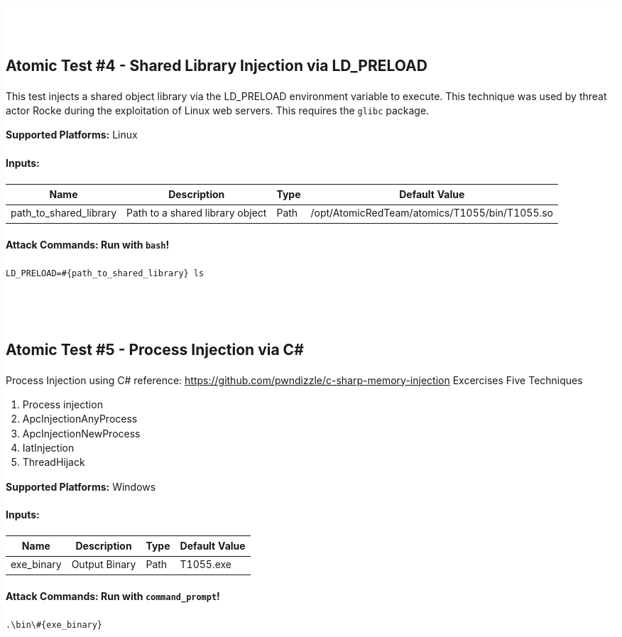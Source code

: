 




<br/>
<br/>

## Atomic Test #4 - Shared Library Injection via LD_PRELOAD
This test injects a shared object library via the LD_PRELOAD environment variable to execute. This technique was used by threat actor Rocke during the exploitation of Linux web servers. This requires the `glibc` package.

**Supported Platforms:** Linux


#### Inputs:
| Name | Description | Type | Default Value | 
|------|-------------|------|---------------|
| path_to_shared_library | Path to a shared library object | Path | /opt/AtomicRedTeam/atomics/T1055/bin/T1055.so|


#### Attack Commands: Run with `bash`! 
```
LD_PRELOAD=#{path_to_shared_library} ls
```






<br/>
<br/>

## Atomic Test #5 - Process Injection via C#
Process Injection using C#
reference: https://github.com/pwndizzle/c-sharp-memory-injection
Excercises Five Techniques
1. Process injection
2. ApcInjectionAnyProcess
3. ApcInjectionNewProcess
4. IatInjection
5. ThreadHijack

**Supported Platforms:** Windows


#### Inputs:
| Name | Description | Type | Default Value | 
|------|-------------|------|---------------|
| exe_binary | Output Binary | Path | T1055.exe|


#### Attack Commands: Run with `command_prompt`! 
```
.\bin\#{exe_binary}
```
